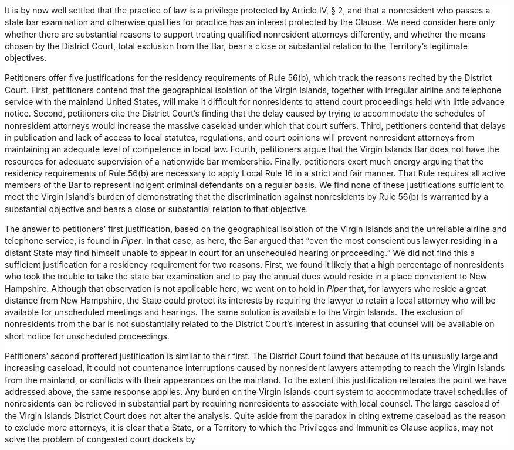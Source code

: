 It is by now well settled that the practice of law is a privilege
protected by Article IV, § 2, and that a nonresident who passes a state
bar examination and otherwise qualifies for practice has an interest
protected by the Clause. We need consider here only whether there are
substantial reasons to support treating qualified nonresident attorneys
differently, and whether the means chosen by the District Court, total
exclusion from the Bar, bear a close or substantial relation to the
Territory’s legitimate objectives.

Petitioners offer five justifications for the residency requirements of
Rule 56(b), which track the reasons recited by the District Court.
First, petitioners contend that the geographical isolation of the Virgin
Islands, together with irregular airline and telephone service with the
mainland United States, will make it difficult for nonresidents to
attend court proceedings held with little advance notice. Second,
petitioners cite the District Court’s finding that the delay caused by
trying to accommodate the schedules of nonresident attorneys would
increase the massive caseload under which that court suffers. Third,
petitioners contend that delays in publication and lack of access to
local statutes, regulations, and court opinions will prevent nonresident
attorneys from maintaining an adequate level of competence in local law.
Fourth, petitioners argue that the Virgin Islands Bar does not have the
resources for adequate supervision of a nationwide bar membership.
Finally, petitioners exert much energy arguing that the residency
requirements of Rule 56(b) are necessary to apply Local Rule 16 in a
strict and fair manner. That Rule requires all active members of the Bar
to represent indigent criminal defendants on a regular basis. We find
none of these justifications sufficient to meet the Virgin Island’s
burden of demonstrating that the discrimination against nonresidents by
Rule 56(b) is warranted by a substantial objective and bears a close or
substantial relation to that objective.

The answer to petitioners’ first justification, based on the
geographical isolation of the Virgin Islands and the unreliable airline
and telephone service, is found in *Piper*. In that case, as here, the
Bar argued that “even the most conscientious lawyer residing in a
distant State may find himself unable to appear in court for an
unscheduled hearing or proceeding.” We did not find this a sufficient
justification for a residency requirement for two reasons. First, we
found it likely that a high percentage of nonresidents who took the
trouble to take the state bar examination and to pay the annual dues
would reside in a place convenient to New Hampshire. Although that
observation is not applicable here, we went on to hold in *Piper* that,
for lawyers who reside a great distance from New Hampshire, the State
could protect its interests by requiring the lawyer to retain a local
attorney who will be available for unscheduled meetings and hearings.
The same solution is available to the Virgin Islands. The exclusion of
nonresidents from the bar is not substantially related to the District
Court’s interest in assuring that counsel will be available on short
notice for unscheduled proceedings.

Petitioners’ second proffered justification is similar to their first.
The District Court found that because of its unusually large and
increasing caseload, it could not countenance interruptions caused by
nonresident lawyers attempting to reach the Virgin Islands from the
mainland, or conflicts with their appearances on the mainland. To the
extent this justification reiterates the point we have addressed above,
the same response applies. Any burden on the Virgin Islands court system
to accommodate travel schedules of nonresidents can be relieved in
substantial part by requiring nonresidents to associate with local
counsel. The large caseload of the Virgin Islands District Court does
not alter the analysis. Quite aside from the paradox in citing extreme
caseload as the reason to exclude more attorneys, it is clear that a
State, or a Territory to which the Privileges and Immunities Clause
applies, may not solve the problem of congested court dockets by